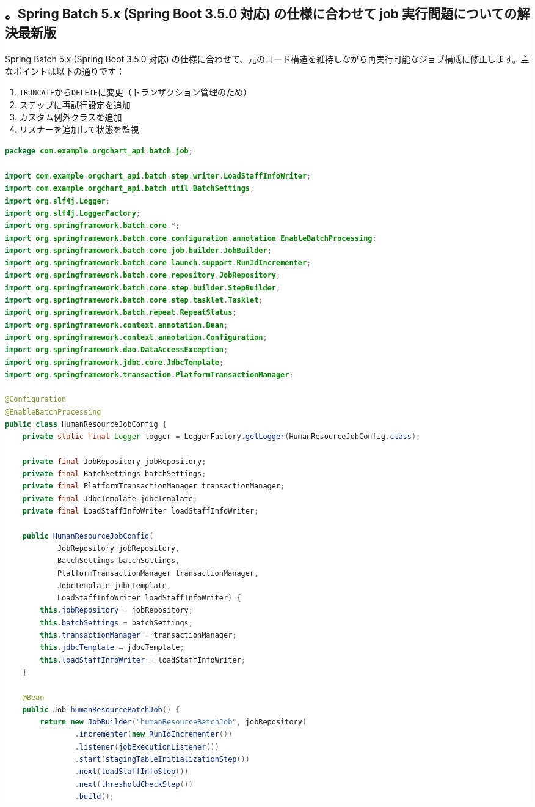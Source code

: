## 。Spring Batch 5.x (Spring Boot 3.5.0 対応) の仕様に合わせて job 実行問題についての解決最新版

Spring Batch 5.x (Spring Boot 3.5.0 対応) の仕様に合わせて、元のコード構造を維持しながら再実行可能なジョブ構成に修正します。主なポイントは以下の通りです：

1. `TRUNCATE`から`DELETE`に変更（トランザクション管理のため）
2. ステップに再試行設定を追加
3. カスタム例外クラスを追加
4. リスナーを追加して状態を監視

```java
package com.example.orgchart_api.batch.job;

import com.example.orgchart_api.batch.step.writer.LoadStaffInfoWriter;
import com.example.orgchart_api.batch.util.BatchSettings;
import org.slf4j.Logger;
import org.slf4j.LoggerFactory;
import org.springframework.batch.core.*;
import org.springframework.batch.core.configuration.annotation.EnableBatchProcessing;
import org.springframework.batch.core.job.builder.JobBuilder;
import org.springframework.batch.core.launch.support.RunIdIncrementer;
import org.springframework.batch.core.repository.JobRepository;
import org.springframework.batch.core.step.builder.StepBuilder;
import org.springframework.batch.core.step.tasklet.Tasklet;
import org.springframework.batch.repeat.RepeatStatus;
import org.springframework.context.annotation.Bean;
import org.springframework.context.annotation.Configuration;
import org.springframework.dao.DataAccessException;
import org.springframework.jdbc.core.JdbcTemplate;
import org.springframework.transaction.PlatformTransactionManager;

@Configuration
@EnableBatchProcessing
public class HumanResourceJobConfig {
    private static final Logger logger = LoggerFactory.getLogger(HumanResourceJobConfig.class);

    private final JobRepository jobRepository;
    private final BatchSettings batchSettings;
    private final PlatformTransactionManager transactionManager;
    private final JdbcTemplate jdbcTemplate;
    private final LoadStaffInfoWriter loadStaffInfoWriter;

    public HumanResourceJobConfig(
            JobRepository jobRepository,
            BatchSettings batchSettings,
            PlatformTransactionManager transactionManager,
            JdbcTemplate jdbcTemplate,
            LoadStaffInfoWriter loadStaffInfoWriter) {
        this.jobRepository = jobRepository;
        this.batchSettings = batchSettings;
        this.transactionManager = transactionManager;
        this.jdbcTemplate = jdbcTemplate;
        this.loadStaffInfoWriter = loadStaffInfoWriter;
    }

    @Bean
    public Job humanResourceBatchJob() {
        return new JobBuilder("humanResourceBatchJob", jobRepository)
                .incrementer(new RunIdIncrementer())
                .listener(jobExecutionListener())
                .start(stagingTableInitializationStep())
                .next(loadStaffInfoStep())
                .next(thresholdCheckStep())
                .build();
```